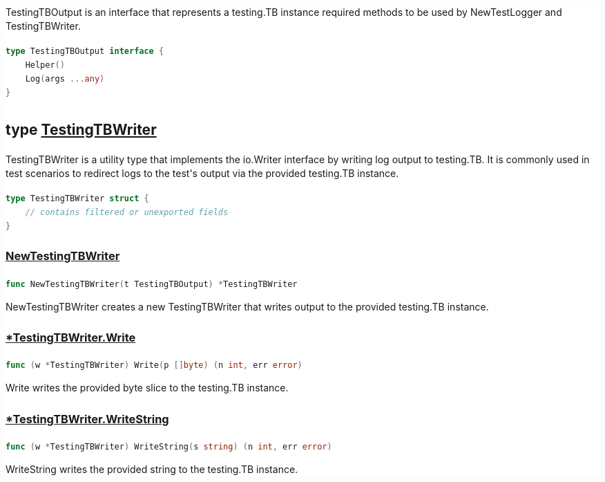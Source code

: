TestingTBOutput is an interface that represents a testing.TB instance required methods to be used by NewTestLogger and TestingTBWriter.

```go
type TestingTBOutput interface {
    Helper()
    Log(args ...any)
}
```

<a name="TestingTBWriter"></a>
## type [TestingTBWriter](<https://github.com/go-softwarelab/common/blob/main/pkg/slogx/writers.go#L17-L19>)

TestingTBWriter is a utility type that implements the io.Writer interface by writing log output to testing.TB. It is commonly used in test scenarios to redirect logs to the test's output via the provided testing.TB instance.

```go
type TestingTBWriter struct {
    // contains filtered or unexported fields
}
```

<a name="NewTestingTBWriter"></a>
### [NewTestingTBWriter](<https://github.com/go-softwarelab/common/blob/main/pkg/slogx/writers.go#L22>)

```go
func NewTestingTBWriter(t TestingTBOutput) *TestingTBWriter
```

NewTestingTBWriter creates a new TestingTBWriter that writes output to the provided testing.TB instance.

<a name="TestingTBWriter.Write"></a>
### [\*TestingTBWriter.Write](<https://github.com/go-softwarelab/common/blob/main/pkg/slogx/writers.go#L27>)

```go
func (w *TestingTBWriter) Write(p []byte) (n int, err error)
```

Write writes the provided byte slice to the testing.TB instance.

<a name="TestingTBWriter.WriteString"></a>
### [\*TestingTBWriter.WriteString](<https://github.com/go-softwarelab/common/blob/main/pkg/slogx/writers.go#L32>)

```go
func (w *TestingTBWriter) WriteString(s string) (n int, err error)
```

WriteString writes the provided string to the testing.TB instance.